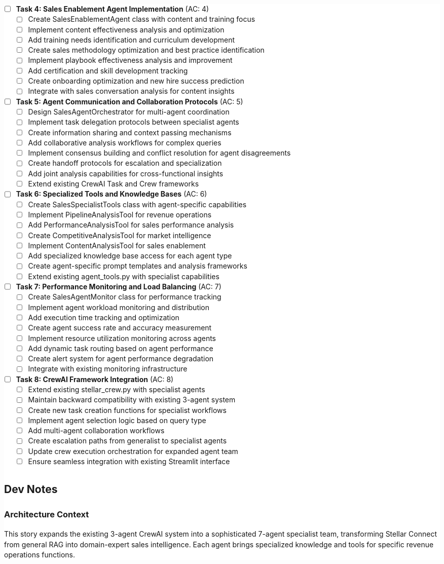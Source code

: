 - [ ] **Task 4: Sales Enablement Agent Implementation** (AC: 4)
  - [ ] Create SalesEnablementAgent class with content and training focus
  - [ ] Implement content effectiveness analysis and optimization
  - [ ] Add training needs identification and curriculum development
  - [ ] Create sales methodology optimization and best practice identification
  - [ ] Implement playbook effectiveness analysis and improvement
  - [ ] Add certification and skill development tracking
  - [ ] Create onboarding optimization and new hire success prediction
  - [ ] Integrate with sales conversation analysis for content insights

- [ ] **Task 5: Agent Communication and Collaboration Protocols** (AC: 5)
  - [ ] Design SalesAgentOrchestrator for multi-agent coordination
  - [ ] Implement task delegation protocols between specialist agents
  - [ ] Create information sharing and context passing mechanisms
  - [ ] Add collaborative analysis workflows for complex queries
  - [ ] Implement consensus building and conflict resolution for agent disagreements
  - [ ] Create handoff protocols for escalation and specialization
  - [ ] Add joint analysis capabilities for cross-functional insights
  - [ ] Extend existing CrewAI Task and Crew frameworks

- [ ] **Task 6: Specialized Tools and Knowledge Bases** (AC: 6)
  - [ ] Create SalesSpecialistTools class with agent-specific capabilities
  - [ ] Implement PipelineAnalysisTool for revenue operations
  - [ ] Add PerformanceAnalysisTool for sales performance analysis
  - [ ] Create CompetitiveAnalysisTool for market intelligence
  - [ ] Implement ContentAnalysisTool for sales enablement
  - [ ] Add specialized knowledge base access for each agent type
  - [ ] Create agent-specific prompt templates and analysis frameworks
  - [ ] Extend existing agent_tools.py with specialist capabilities

- [ ] **Task 7: Performance Monitoring and Load Balancing** (AC: 7)
  - [ ] Create SalesAgentMonitor class for performance tracking
  - [ ] Implement agent workload monitoring and distribution
  - [ ] Add execution time tracking and optimization
  - [ ] Create agent success rate and accuracy measurement
  - [ ] Implement resource utilization monitoring across agents
  - [ ] Add dynamic task routing based on agent performance
  - [ ] Create alert system for agent performance degradation
  - [ ] Integrate with existing monitoring infrastructure

- [ ] **Task 8: CrewAI Framework Integration** (AC: 8)
  - [ ] Extend existing stellar_crew.py with specialist agents
  - [ ] Maintain backward compatibility with existing 3-agent system
  - [ ] Create new task creation functions for specialist workflows
  - [ ] Implement agent selection logic based on query type
  - [ ] Add multi-agent collaboration workflows
  - [ ] Create escalation paths from generalist to specialist agents
  - [ ] Update crew execution orchestration for expanded agent team
  - [ ] Ensure seamless integration with existing Streamlit interface

## Dev Notes

### Architecture Context
This story expands the existing 3-agent CrewAI system into a sophisticated 7-agent specialist team, transforming Stellar Connect from general RAG into domain-expert sales intelligence. Each agent brings specialized knowledge and tools for specific revenue operations functions.

